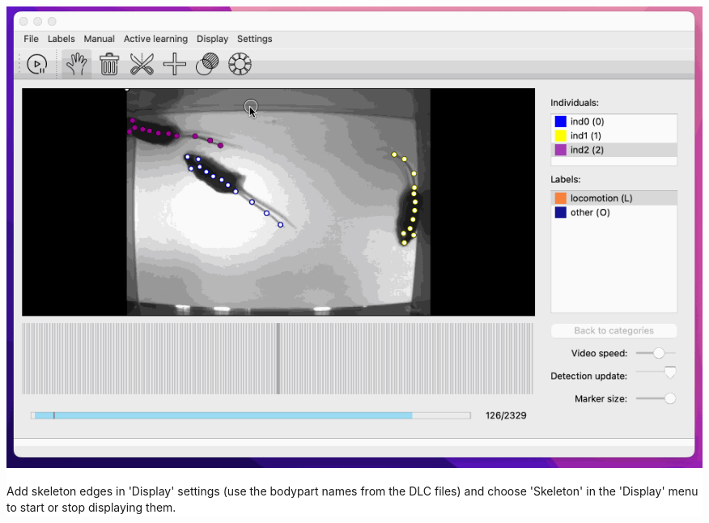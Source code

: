 ![](colors.gif)

Add skeleton edges in 'Display' settings (use the bodypart names from the DLC files) and choose 'Skeleton' in the 'Display' menu to start or stop displaying them.
